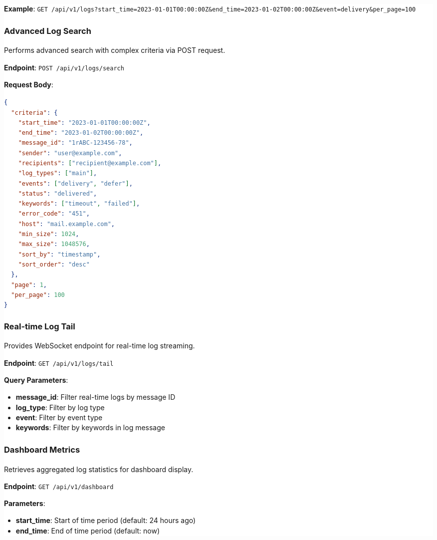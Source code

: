 **Example**: `GET /api/v1/logs?start_time=2023-01-01T00:00:00Z&end_time=2023-01-02T00:00:00Z&event=delivery&per_page=100`

### Advanced Log Search
Performs advanced search with complex criteria via POST request.

**Endpoint**: `POST /api/v1/logs/search`

**Request Body**:

```json
{
  "criteria": {
    "start_time": "2023-01-01T00:00:00Z",
    "end_time": "2023-01-02T00:00:00Z",
    "message_id": "1rABC-123456-78",
    "sender": "user@example.com",
    "recipients": ["recipient@example.com"],
    "log_types": ["main"],
    "events": ["delivery", "defer"],
    "status": "delivered",
    "keywords": ["timeout", "failed"],
    "error_code": "451",
    "host": "mail.example.com",
    "min_size": 1024,
    "max_size": 1048576,
    "sort_by": "timestamp",
    "sort_order": "desc"
  },
  "page": 1,
  "per_page": 100
}
```


### Real-time Log Tail
Provides WebSocket endpoint for real-time log streaming.

**Endpoint**: `GET /api/v1/logs/tail`

**Query Parameters**:
- **message_id**: Filter real-time logs by message ID
- **log_type**: Filter by log type
- **event**: Filter by event type
- **keywords**: Filter by keywords in log message

### Dashboard Metrics
Retrieves aggregated log statistics for dashboard display.

**Endpoint**: `GET /api/v1/dashboard`

**Parameters**:
- **start_time**: Start of time period (default: 24 hours ago)
- **end_time**: End of time period (default: now)
